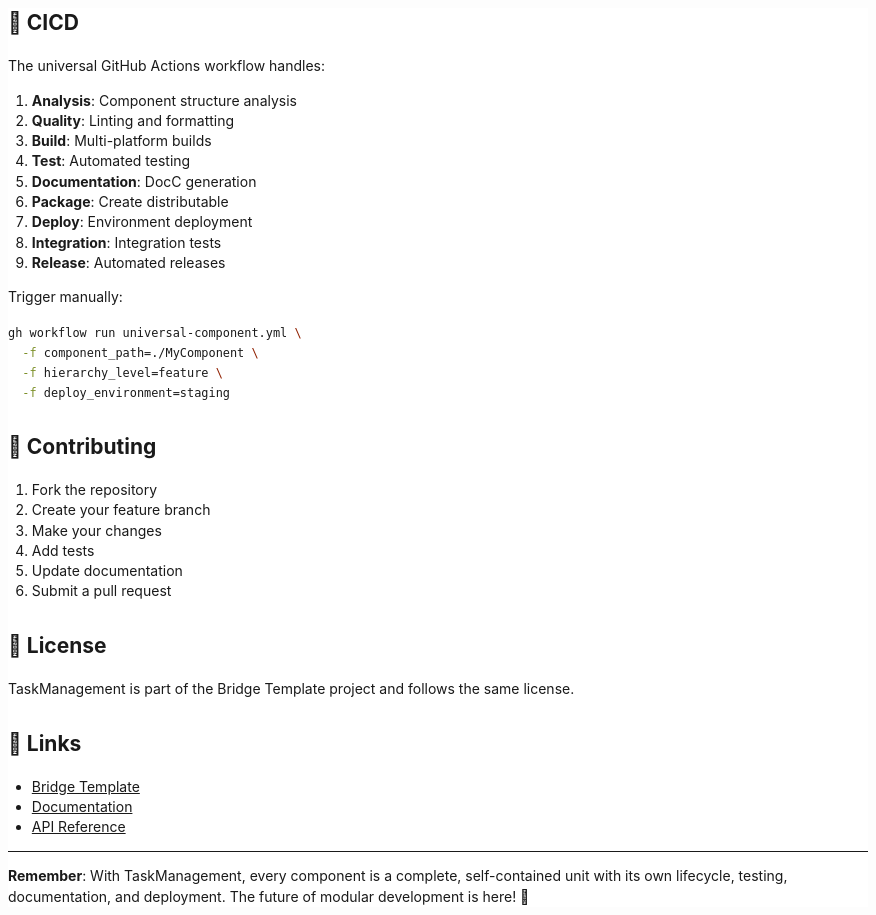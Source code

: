 ## 🚀 CICD

The universal GitHub Actions workflow handles:

1. **Analysis**: Component structure analysis
2. **Quality**: Linting and formatting
3. **Build**: Multi-platform builds
4. **Test**: Automated testing
5. **Documentation**: DocC generation
6. **Package**: Create distributable
7. **Deploy**: Environment deployment
8. **Integration**: Integration tests
9. **Release**: Automated releases

Trigger manually:

```bash
gh workflow run universal-component.yml \
  -f component_path=./MyComponent \
  -f hierarchy_level=feature \
  -f deploy_environment=staging
```

## 🤝 Contributing

1. Fork the repository
2. Create your feature branch
3. Make your changes
4. Add tests
5. Update documentation
6. Submit a pull request

## 📄 License

TaskManagement is part of the Bridge Template project and follows the same license.

## 🔗 Links

- [Bridge Template](https://github.com/Verborom/BridgeTemplate)
- [Documentation](https://verborom.github.io/BridgeTemplate/TaskManagement)
- [API Reference](https://verborom.github.io/BridgeTemplate/TaskManagement/documentation)

---

**Remember**: With TaskManagement, every component is a complete, self-contained unit with its own lifecycle, testing, documentation, and deployment. The future of modular development is here! 🎉